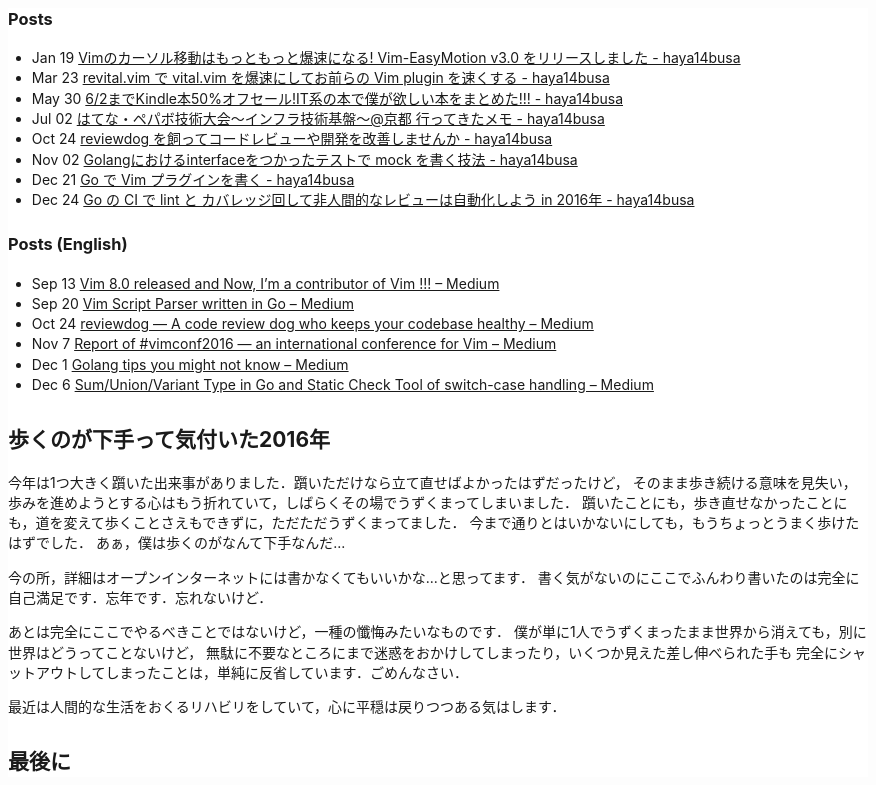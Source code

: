### Posts
- Jan 19 [Vimのカーソル移動はもっともっと爆速になる! Vim-EasyMotion v3.0 をリリースしました - haya14busa](http://haya14busa.com/vim-easymotion-ver-3-dot-0-overwin-motions/)
- Mar 23 [revital.vim で vital.vim を爆速にしてお前らの Vim plugin を速くする - haya14busa](http://haya14busa.com/revital-vim-makes-vital-vim-a-lot-faster/)
- May 30 [6/2までKindle本50%オフセール!IT系の本で僕が欲しい本をまとめた!!! - haya14busa](http://haya14busa.com/amazon-kindle-sale-til-2016-06-02/)
- Jul 02 [はてな・ペパボ技術大会〜インフラ技術基盤〜@京都 行ってきたメモ - haya14busa](http://haya14busa.com/hatena-pepabo-kyoto/)
- Oct 24 [reviewdog を飼ってコードレビューや開発を改善しませんか - haya14busa](http://haya14busa.com/reviewdog/)
- Nov 02 [Golangにおけるinterfaceをつかったテストで mock を書く技法 - haya14busa](http://haya14busa.com/golang-how-to-write-mock-of-interface-for-testing/)
- Dec 21 [Go で Vim プラグインを書く - haya14busa](http://haya14busa.com/vim-go-client/)
- Dec 24 [Go の CI で lint と カバレッジ回して非人間的なレビューは自動化しよう in 2016年 - haya14busa](http://haya14busa.com/ci-for-go-in-end-of-2016/)

### Posts (English)
- Sep 13 [Vim 8.0 released and Now, I’m a contributor of Vim !!! – Medium](https://medium.com/@haya14busa/vim-8-0-released-and-now-im-a-contributor-of-vim-36d93bbfc7b6#.zeqiwqjtq)
- Sep 20 [Vim Script Parser written in Go – Medium](https://medium.com/@haya14busa/vim-script-parser-written-in-go-4d0296782a14#.5ehmbn3dn)
- Oct 24 [reviewdog — A code review dog who keeps your codebase healthy – Medium](https://medium.com/@haya14busa/reviewdog-a-code-review-dog-who-keeps-your-codebase-healthy-d957c471938b#.lk0e5kix0)
- Nov 7 [Report of #vimconf2016 — an international conference for Vim – Medium](https://medium.com/@haya14busa/report-of-vimconf2016-an-international-conference-for-vim-f99925893322#.fe69sy14m)
- Dec 1 [Golang tips you might not know – Medium](https://medium.com/@haya14busa/golang-tips-you-might-not-know-1c90e6921a3#.77th9mu4e)
- Dec 6 [Sum/Union/Variant Type in Go and Static Check Tool of switch-case handling – Medium](https://medium.com/@haya14busa/sum-union-variant-type-in-go-and-static-check-tool-of-switch-case-handling-3bfc61618b1e#.cp9eqobvo)

## 歩くのが下手って気付いた2016年

今年は1つ大きく躓いた出来事がありました．躓いただけなら立て直せばよかったはずだったけど，
そのまま歩き続ける意味を見失い，歩みを進めようとする心はもう折れていて，しばらくその場でうずくまってしまいました．
躓いたことにも，歩き直せなかったことにも，道を変えて歩くことさえもできずに，ただただうずくまってました．
今まで通りとはいかないにしても，もうちょっとうまく歩けたはずでした．
あぁ，僕は歩くのがなんて下手なんだ...

今の所，詳細はオープンインターネットには書かなくてもいいかな...と思ってます．
書く気がないのにここでふんわり書いたのは完全に自己満足です．忘年です．忘れないけど．

あとは完全にここでやるべきことではないけど，一種の懺悔みたいなものです．
僕が単に1人でうずくまったまま世界から消えても，別に世界はどうってことないけど，
無駄に不要なところにまで迷惑をおかけしてしまったり，いくつか見えた差し伸べられた手も
完全にシャットアウトしてしまったことは，単純に反省しています．ごめんなさい．

最近は人間的な生活をおくるリハビリをしていて，心に平穏は戻りつつある気はします．

## 最後に
